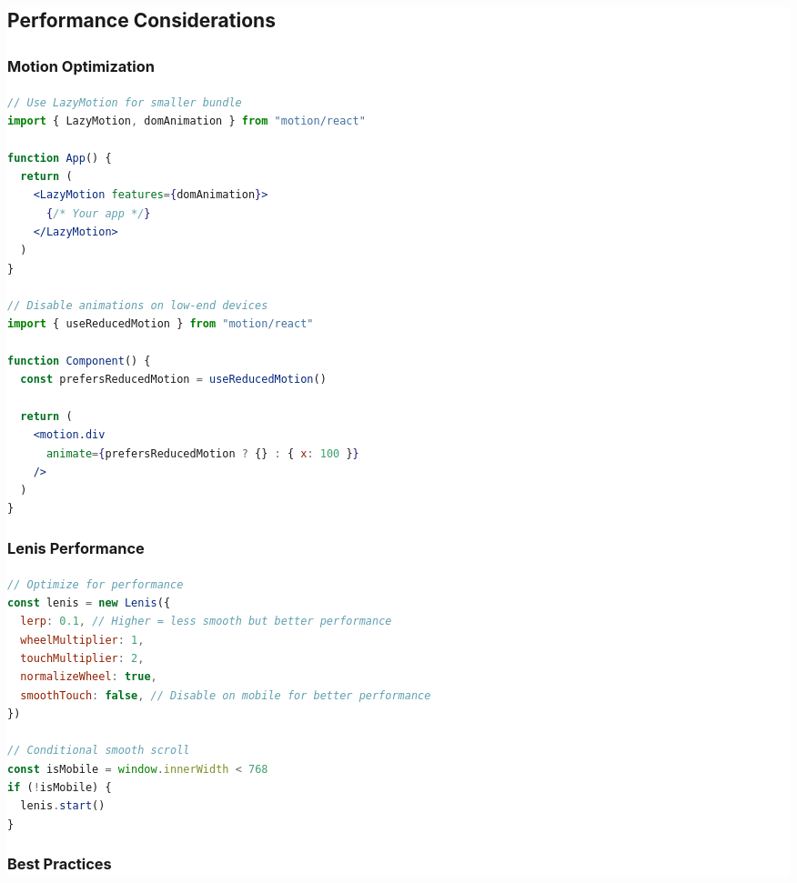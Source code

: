 
## Performance Considerations

### Motion Optimization

```jsx
// Use LazyMotion for smaller bundle
import { LazyMotion, domAnimation } from "motion/react"

function App() {
  return (
    <LazyMotion features={domAnimation}>
      {/* Your app */}
    </LazyMotion>
  )
}

// Disable animations on low-end devices
import { useReducedMotion } from "motion/react"

function Component() {
  const prefersReducedMotion = useReducedMotion()
  
  return (
    <motion.div
      animate={prefersReducedMotion ? {} : { x: 100 }}
    />
  )
}
```

### Lenis Performance

```javascript
// Optimize for performance
const lenis = new Lenis({
  lerp: 0.1, // Higher = less smooth but better performance
  wheelMultiplier: 1,
  touchMultiplier: 2,
  normalizeWheel: true,
  smoothTouch: false, // Disable on mobile for better performance
})

// Conditional smooth scroll
const isMobile = window.innerWidth < 768
if (!isMobile) {
  lenis.start()
}
```

### Best Practices
